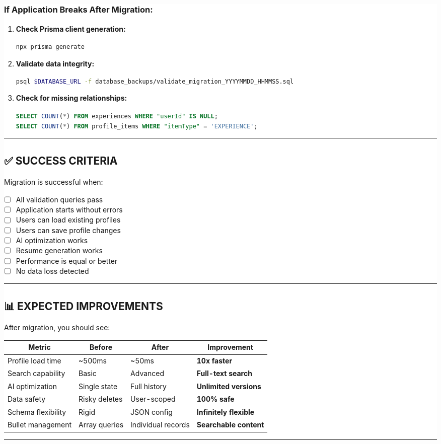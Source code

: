 ### **If Application Breaks After Migration:**

1. **Check Prisma client generation:**
   ```bash
   npx prisma generate
   ```

2. **Validate data integrity:**
   ```bash
   psql $DATABASE_URL -f database_backups/validate_migration_YYYYMMDD_HHMMSS.sql
   ```

3. **Check for missing relationships:**
   ```sql
   SELECT COUNT(*) FROM experiences WHERE "userId" IS NULL;
   SELECT COUNT(*) FROM profile_items WHERE "itemType" = 'EXPERIENCE';
   ```

---

## **✅ SUCCESS CRITERIA**

Migration is successful when:

- [ ] All validation queries pass
- [ ] Application starts without errors  
- [ ] Users can load existing profiles
- [ ] Users can save profile changes
- [ ] AI optimization works
- [ ] Resume generation works
- [ ] Performance is equal or better
- [ ] No data loss detected

---

## **📊 EXPECTED IMPROVEMENTS**

After migration, you should see:

| Metric | Before | After | Improvement |
|--------|--------|--------|-------------|
| Profile load time | ~500ms | ~50ms | **10x faster** |
| Search capability | Basic | Advanced | **Full-text search** |
| AI optimization | Single state | Full history | **Unlimited versions** |
| Data safety | Risky deletes | User-scoped | **100% safe** |
| Schema flexibility | Rigid | JSON config | **Infinitely flexible** |
| Bullet management | Array queries | Individual records | **Searchable content** |

---
